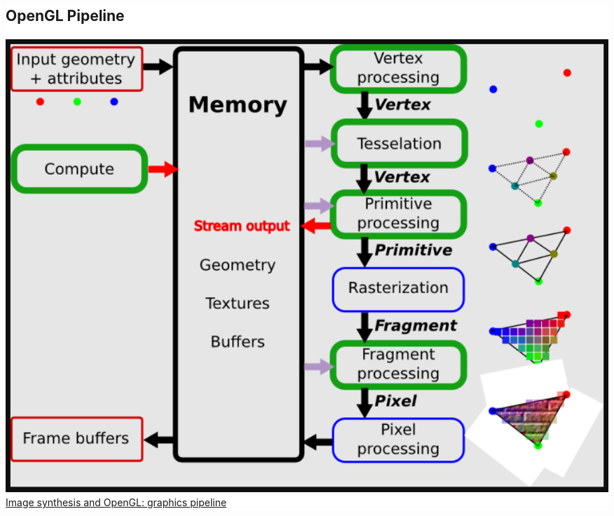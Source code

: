 ## OpenGL Pipeline
![OpenGL Pipeline](./images/computer-graphics/OpenGLPipeline.png)
[Image synthesis and OpenGL: graphics pipeline](http://romain.vergne.free.fr/teaching/IS/SI03-pipeline.html)
